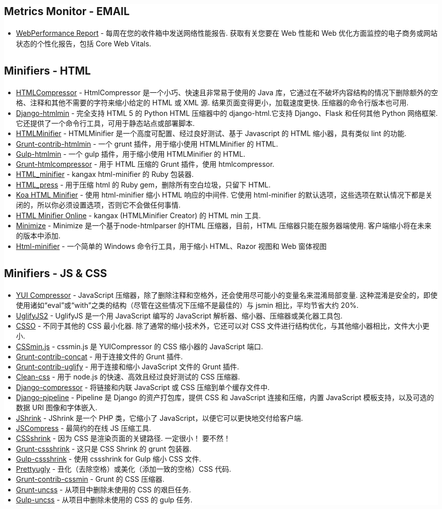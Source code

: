 ## Metrics Monitor - EMAIL

- [WebPerformance Report](https://webperformancereport.com/)  - 每周在您的收件箱中发送网络性能报告. 获取有关您要在 Web 性能和 Web 优化方面监控的电子商务或网站状态的个性化报告，包括 Core Web Vitals.

## Minifiers - HTML

- [HTMLCompressor](https://code.google.com/archive/p/htmlcompressor/)  - HtmlCompressor 是一个小巧、快速且非常易于使用的 Java 库，它通过在不破坏内容结构的情况下删除额外的空格、注释和其他不需要的字符来缩小给定的 HTML 或 XML 源. 结果页面变得更小，加载速度更快. 压缩器的命令行版本也可用.
- [Django-htmlmin](https://github.com/cobrateam/django-htmlmin)  - 完全支持 HTML 5 的 Python HTML 压缩器中的 django-html.它支持 Django、Flask 和任何其他 Python 网络框架. 它还提供了一个命令行工具，可用于静态站点或部署脚本.
- [HTMLMinifier](https://github.com/kangax/html-minifier) - HTMLMinifier 是一个高度可配置、经过良好测试、基于 Javascript 的 HTML 缩小器，具有类似 lint 的功能.
- [Grunt-contrib-htmlmin](https://github.com/gruntjs/grunt-contrib-htmlmin) - 一个 grunt 插件，用于缩小使用 HTMLMinifier 的 HTML.
- [Gulp-htmlmin](https://github.com/jonschlinkert/gulp-htmlmin) - 一个 gulp 插件，用于缩小使用 HTMLMinifier 的 HTML.
- [Grunt-htmlcompressor](https://github.com/jney/grunt-htmlcompressor) - 用于 HTML 压缩的 Grunt 插件，使用 htmlcompressor.
- [HTML_minifier](https://github.com/stereobooster/html_minifier) - kangax html-minifier 的 Ruby 包装器.
- [HTML_press](https://github.com/stereobooster/html_press) - 用于压缩 html 的 Ruby gem，删除所有空白垃圾，只留下 HTML.
- [Koa HTML Minifier](https://github.com/koajs/html-minifier)  - 使用 html-minifier 缩小 HTML 响应的中间件. 它使用 html-minifier 的默认选项，这些选项在默认情况下都是关闭的，所以你必须设置选项，否则它不会做任何事情.
- [HTML Minifier Online](http://kangax.github.io/html-minifier/) - kangax (HTMLMinifier Creator) 的 HTML min 工具.
- [Minimize](https://github.com/Swaagie/minimize)  - Minimize 是一个基于node-htmlparser 的HTML 压缩器，目前，HTML 压缩器只能在服务器端使用. 客户端缩小将在未来的版本中添加.
- [Html-minifier](https://github.com/deanhume/html-minifier) - 一个简单的 Windows 命令行工具，用于缩小 HTML、Razor 视图和 Web 窗体视图

## Minifiers - JS & CSS

- [YUI Compressor](https://github.com/yui/yuicompressor)  - JavaScript 压缩器，除了删除注释和空格外，还会使用尽可能小的变量名来混淆局部变量. 这种混淆是安全的，即使使用诸如“eval”或“with”之类的结构（尽管在这些情况下压缩不是最佳的）与 jsmin 相比，平均节省大约 20%.
- [UglifyJS2](https://github.com/mishoo/UglifyJS2) - UglifyJS 是一个用 JavaScript 编写的 JavaScript 解析器、缩小器、压缩器或美化器工具包.
- [CSSO](https://github.com/css/csso)  - 不同于其他的 CSS 最小化器. 除了通常的缩小技术外，它还可以对 CSS 文件进行结构优化，与其他缩小器相比，文件大小更小.
- [CSSmin.js](https://github.com/stoyan/yuicompressor/blob/master/ports/js/cssmin.js) - cssmin.js 是 YUICompressor 的 CSS 缩小器的 JavaScript 端口.
- [Grunt-contrib-concat](https://github.com/gruntjs/grunt-contrib-concat) - 用于连接文件的 Grunt 插件.
- [Grunt-contrib-uglify](https://github.com/gruntjs/grunt-contrib-uglify) - 用于连接和缩小 JavaScript 文件的 Grunt 插件.
- [Clean-css](https://github.com/jakubpawlowicz/clean-css) - 用于 node.js 的快速、高效且经过良好测试的 CSS 压缩器.
- [Django-compressor](https://github.com/django-compressor/django-compressor) - 将链接和内联 JavaScript 或 CSS 压缩到单个缓存文件中.
- [Django-pipeline](https://github.com/cyberdelia/django-pipeline) - Pipeline 是 Django 的资产打包库，提供 CSS 和 JavaScript 连接和压缩，内置 JavaScript 模板支持，以及可选的数据 URI 图像和字体嵌入.
- [JShrink](https://github.com/tedious/JShrink) - JShrink 是一个 PHP 类，它缩小了 JavaScript，以便它可以更快地交付给客户端.
- [JSCompress](http://jscompress.com/) - 最简约的在线 JS 压缩工具.
- [CSSshrink](https://github.com/stoyan/cssshrink)  - 因为 CSS 是渲染页面的关键路径. 一定很小！ 要不然！
- [Grunt-cssshrink](https://github.com/JohnCashmore/grunt-cssshrink) - 这只是 CSS Shrink 的 grunt 包装器.
- [Gulp-cssshrink](https://github.com/torrottum/gulp-cssshrink) - 使用 cssshrink for Gulp 缩小 CSS 文件.
- [Prettyugly](https://github.com/stoyan/prettyugly) - 丑化（去除空格）或美化（添加一致的空格）CSS 代码.
- [Grunt-contrib-cssmin](https://github.com/gruntjs/grunt-contrib-cssmin) - Grunt 的 CSS 压缩器.
- [Grunt-uncss](https://github.com/addyosmani/grunt-uncss) - 从项目中删除未使用的 CSS 的艰巨任务.
- [Gulp-uncss](https://github.com/ben-eb/gulp-uncss) - 从项目中删除未使用的 CSS 的 gulp 任务.
